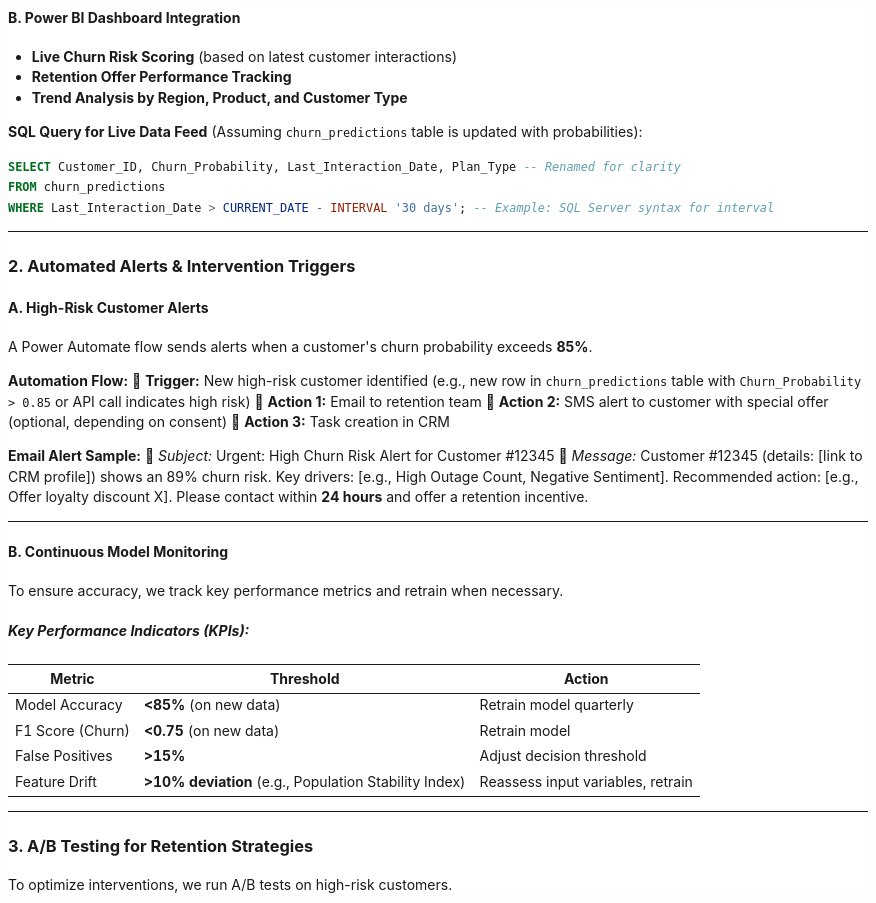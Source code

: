 #### **B. Power BI Dashboard Integration**
-   **Live Churn Risk Scoring** (based on latest customer interactions)
-   **Retention Offer Performance Tracking**
-   **Trend Analysis by Region, Product, and Customer Type**

**SQL Query for Live Data Feed** (Assuming `churn_predictions` table is updated with probabilities):
```sql
SELECT Customer_ID, Churn_Probability, Last_Interaction_Date, Plan_Type -- Renamed for clarity
FROM churn_predictions
WHERE Last_Interaction_Date > CURRENT_DATE - INTERVAL '30 days'; -- Example: SQL Server syntax for interval
```

---

### **2. Automated Alerts & Intervention Triggers**
#### **A. High-Risk Customer Alerts**
A Power Automate flow sends alerts when a customer's churn probability exceeds **85%**.

**Automation Flow:**
🔹 **Trigger:** New high-risk customer identified (e.g., new row in `churn_predictions` table with `Churn_Probability > 0.85` or API call indicates high risk)
🔹 **Action 1:** Email to retention team
🔹 **Action 2:** SMS alert to customer with special offer (optional, depending on consent)
🔹 **Action 3:** Task creation in CRM

**Email Alert Sample:**
📌 *Subject:* Urgent: High Churn Risk Alert for Customer #12345
📌 *Message:* Customer #12345 (details: [link to CRM profile]) shows an 89% churn risk. Key drivers: [e.g., High Outage Count, Negative Sentiment]. Recommended action: [e.g., Offer loyalty discount X]. Please contact within **24 hours** and offer a retention incentive.

---

#### **B. Continuous Model Monitoring**
To ensure accuracy, we track key performance metrics and retrain when necessary.

##### **Key Performance Indicators (KPIs):**
| **Metric**        | **Threshold**      | **Action**                |
|-------------------|--------------------|---------------------------|
| Model Accuracy    | **<85%** (on new data) | Retrain model quarterly   |
| F1 Score (Churn)  | **<0.75** (on new data) | Retrain model             |
| False Positives   | **>15%**           | Adjust decision threshold |
| Feature Drift     | **>10% deviation** (e.g., Population Stability Index) | Reassess input variables, retrain |

---

### **3. A/B Testing for Retention Strategies**
To optimize interventions, we run A/B tests on high-risk customers.
